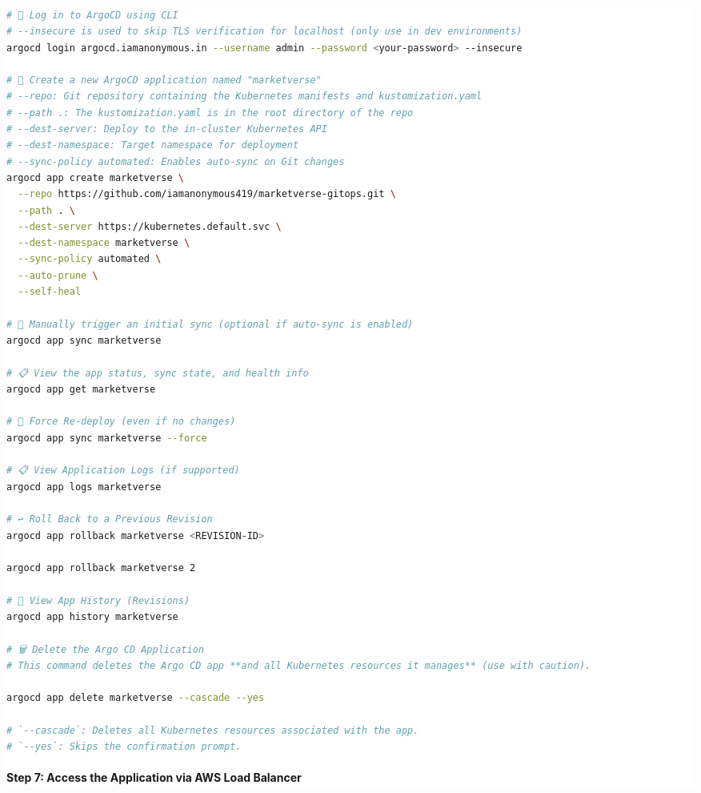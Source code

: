 ```bash
# 🔐 Log in to ArgoCD using CLI
# --insecure is used to skip TLS verification for localhost (only use in dev environments)
argocd login argocd.iamanonymous.in --username admin --password <your-password> --insecure

# 🚀 Create a new ArgoCD application named "marketverse"
# --repo: Git repository containing the Kubernetes manifests and kustomization.yaml
# --path .: The kustomization.yaml is in the root directory of the repo
# --dest-server: Deploy to the in-cluster Kubernetes API
# --dest-namespace: Target namespace for deployment
# --sync-policy automated: Enables auto-sync on Git changes
argocd app create marketverse \
  --repo https://github.com/iamanonymous419/marketverse-gitops.git \
  --path . \
  --dest-server https://kubernetes.default.svc \
  --dest-namespace marketverse \
  --sync-policy automated \
  --auto-prune \
  --self-heal

# 🔄 Manually trigger an initial sync (optional if auto-sync is enabled)
argocd app sync marketverse

# 📋 View the app status, sync state, and health info
argocd app get marketverse

# 🔁 Force Re-deploy (even if no changes)
argocd app sync marketverse --force

# 📋 View Application Logs (if supported)
argocd app logs marketverse

# ↩️ Roll Back to a Previous Revision
argocd app rollback marketverse <REVISION-ID>

argocd app rollback marketverse 2

# 📜 View App History (Revisions)
argocd app history marketverse

# 🗑️ Delete the Argo CD Application
# This command deletes the Argo CD app **and all Kubernetes resources it manages** (use with caution).

argocd app delete marketverse --cascade --yes

# `--cascade`: Deletes all Kubernetes resources associated with the app.
# `--yes`: Skips the confirmation prompt.
```

#### **Step 7: Access the Application via AWS Load Balancer**
